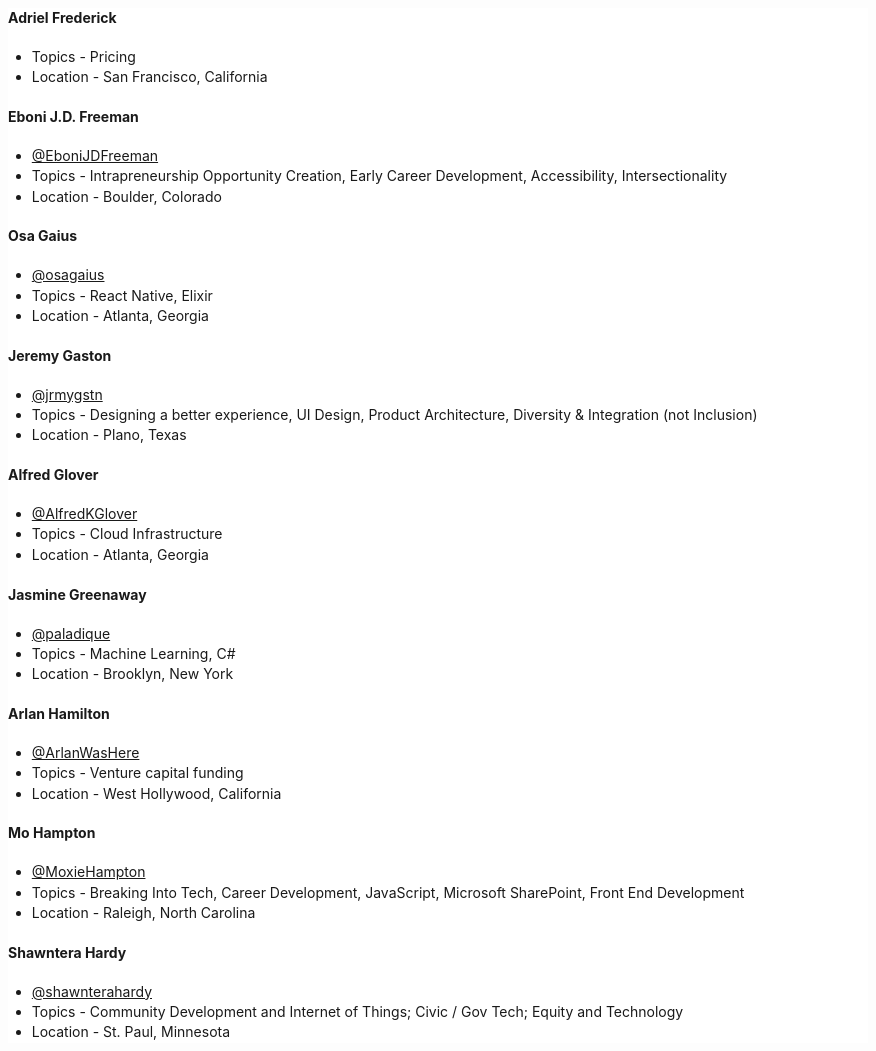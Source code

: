 #### Adriel Frederick

- Topics - Pricing
- Location - San Francisco, California

#### Eboni J.D. Freeman

- [@EboniJDFreeman](http://twitter.com/EboniJDFreeman)
- Topics - Intrapreneurship Opportunity Creation, Early Career Development, Accessibility, Intersectionality
- Location - Boulder, Colorado

#### Osa Gaius

- [@osagaius](http://twitter.com/osagaius)
- Topics - React Native, Elixir
- Location - Atlanta, Georgia

#### Jeremy Gaston

- [@jrmygstn](http://twitter.com/jrmygstn)
- Topics - Designing a better experience, UI Design, Product Architecture, Diversity & Integration (not Inclusion)
- Location - Plano, Texas

#### Alfred Glover

- [@AlfredKGlover](http://twitter.com/AlfredKGlover)
- Topics - Cloud Infrastructure
- Location - Atlanta, Georgia

#### Jasmine Greenaway

- [@paladique](http://twitter.com/paladique)
- Topics - Machine Learning, C#
- Location - Brooklyn, New York

#### Arlan Hamilton

- [@ArlanWasHere](http://twitter.com/ArlanWasHere)
- Topics - Venture capital funding
- Location - West Hollywood, California

#### Mo Hampton

- [@MoxieHampton](http://twitter.com/MoxieHampton)
- Topics - Breaking Into Tech, Career Development, JavaScript, Microsoft SharePoint, Front End Development
- Location - Raleigh, North Carolina

#### Shawntera Hardy

- [@shawnterahardy](http://linkedin.com/in/shawnterahardy)
- Topics - Community Development and Internet of Things; Civic / Gov Tech; Equity and Technology
- Location - St. Paul, Minnesota
